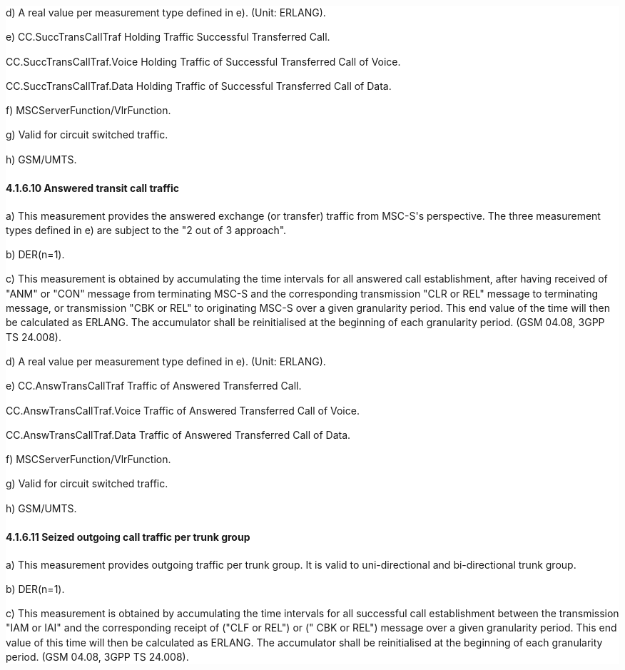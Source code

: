 d\) A real value per measurement type defined in e). (Unit: ERLANG).

e\) CC.SuccTransCallTraf Holding Traffic Successful Transferred Call.

CC.SuccTransCallTraf.Voice Holding Traffic of Successful Transferred
Call of Voice.

CC.SuccTransCallTraf.Data Holding Traffic of Successful Transferred Call
of Data.

f\) MSCServerFunction/VlrFunction.

g\) Valid for circuit switched traffic.

h\) GSM/UMTS.

#### 4.1.6.10 Answered transit call traffic 

a\) This measurement provides the answered exchange (or transfer)
traffic from MSC-S\'s perspective. The three measurement types defined
in e) are subject to the \"2 out of 3 approach\".

b\) DER(n=1).

c\) This measurement is obtained by accumulating the time intervals for
all answered call establishment, after having received of \"ANM\" or
"CON" message from terminating MSC-S and the corresponding transmission
\"CLR or REL\" message to terminating message, or transmission \"CBK or
REL\" to originating MSC-S over a given granularity period. This end
value of the time will then be calculated as ERLANG. The accumulator
shall be reinitialised at the beginning of each granularity period. (GSM
04.08, 3GPP TS 24.008).

d\) A real value per measurement type defined in e). (Unit: ERLANG).

e\) CC.AnswTransCallTraf Traffic of Answered Transferred Call.

CC.AnswTransCallTraf.Voice Traffic of Answered Transferred Call of
Voice.

CC.AnswTransCallTraf.Data Traffic of Answered Transferred Call of Data.

f\) MSCServerFunction/VlrFunction.

g\) Valid for circuit switched traffic.

h\) GSM/UMTS.

#### 4.1.6.11 Seized outgoing call traffic per trunk group

a\) This measurement provides outgoing traffic per trunk group. It is
valid to uni-directional and bi-directional trunk group.

b\) DER(n=1).

c\) This measurement is obtained by accumulating the time intervals for
all successful call establishment between the transmission \"IAM or
IAI\" and the corresponding receipt of (\"CLF or REL\") or (\" CBK or
REL\") message over a given granularity period. This end value of this
time will then be calculated as ERLANG. The accumulator shall be
reinitialised at the beginning of each granularity period. (GSM 04.08,
3GPP TS 24.008).

